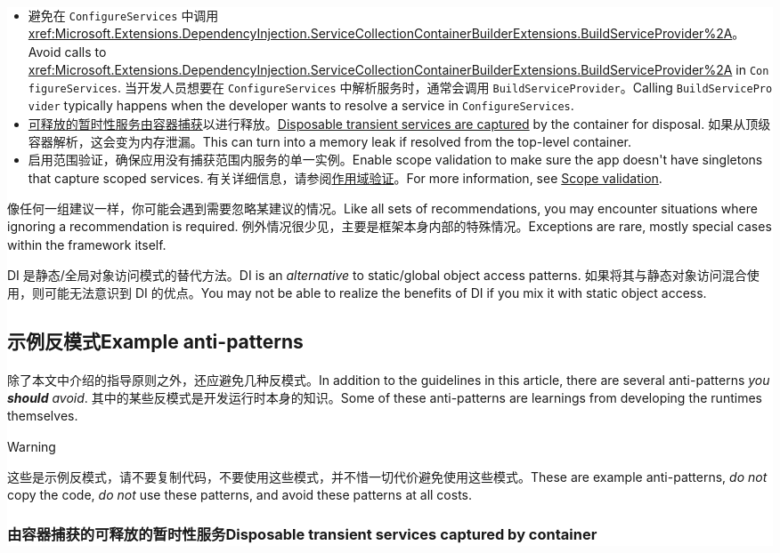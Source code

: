 - <span data-ttu-id="576d2-197">避免在 `ConfigureServices` 中调用 <xref:Microsoft.Extensions.DependencyInjection.ServiceCollectionContainerBuilderExtensions.BuildServiceProvider%2A>。</span><span class="sxs-lookup"><span data-stu-id="576d2-197">Avoid calls to <xref:Microsoft.Extensions.DependencyInjection.ServiceCollectionContainerBuilderExtensions.BuildServiceProvider%2A> in `ConfigureServices`.</span></span> <span data-ttu-id="576d2-198">当开发人员想要在 `ConfigureServices` 中解析服务时，通常会调用 `BuildServiceProvider`。</span><span class="sxs-lookup"><span data-stu-id="576d2-198">Calling `BuildServiceProvider` typically happens when the developer wants to resolve a service in `ConfigureServices`.</span></span>
- <span data-ttu-id="576d2-199">[可释放的暂时性服务由容器捕获](#disposable-transient-services-captured-by-container)以进行释放。</span><span class="sxs-lookup"><span data-stu-id="576d2-199">[Disposable transient services are captured](#disposable-transient-services-captured-by-container) by the container for disposal.</span></span> <span data-ttu-id="576d2-200">如果从顶级容器解析，这会变为内存泄漏。</span><span class="sxs-lookup"><span data-stu-id="576d2-200">This can turn into a memory leak if resolved from the top-level container.</span></span>
- <span data-ttu-id="576d2-201">启用范围验证，确保应用没有捕获范围内服务的单一实例。</span><span class="sxs-lookup"><span data-stu-id="576d2-201">Enable scope validation to make sure the app doesn't have singletons that capture scoped services.</span></span> <span data-ttu-id="576d2-202">有关详细信息，请参阅[作用域验证](dependency-injection.md#scope-validation)。</span><span class="sxs-lookup"><span data-stu-id="576d2-202">For more information, see [Scope validation](dependency-injection.md#scope-validation).</span></span>

<span data-ttu-id="576d2-203">像任何一组建议一样，你可能会遇到需要忽略某建议的情况。</span><span class="sxs-lookup"><span data-stu-id="576d2-203">Like all sets of recommendations, you may encounter situations where ignoring a recommendation is required.</span></span> <span data-ttu-id="576d2-204">例外情况很少见，主要是框架本身内部的特殊情况。</span><span class="sxs-lookup"><span data-stu-id="576d2-204">Exceptions are rare, mostly special cases within the framework itself.</span></span>

<span data-ttu-id="576d2-205">DI 是静态/全局对象访问模式的替代方法。</span><span class="sxs-lookup"><span data-stu-id="576d2-205">DI is an *alternative* to static/global object access patterns.</span></span> <span data-ttu-id="576d2-206">如果将其与静态对象访问混合使用，则可能无法意识到 DI 的优点。</span><span class="sxs-lookup"><span data-stu-id="576d2-206">You may not be able to realize the benefits of DI if you mix it with static object access.</span></span>

## <a name="example-anti-patterns"></a><span data-ttu-id="576d2-207">示例反模式</span><span class="sxs-lookup"><span data-stu-id="576d2-207">Example anti-patterns</span></span>

<span data-ttu-id="576d2-208">除了本文中介绍的指导原则之外，还应避免几种反模式。</span><span class="sxs-lookup"><span data-stu-id="576d2-208">In addition to the guidelines in this article, there are several anti-patterns *you **should** avoid*.</span></span> <span data-ttu-id="576d2-209">其中的某些反模式是开发运行时本身的知识。</span><span class="sxs-lookup"><span data-stu-id="576d2-209">Some of these anti-patterns are learnings from developing the runtimes themselves.</span></span>

> [!WARNING]
> <span data-ttu-id="576d2-210">这些是示例反模式，请不要复制代码，不要使用这些模式，并不惜一切代价避免使用这些模式。</span><span class="sxs-lookup"><span data-stu-id="576d2-210">These are example anti-patterns, *do not* copy the code, *do not* use these patterns, and avoid these patterns at all costs.</span></span>

### <a name="disposable-transient-services-captured-by-container"></a><span data-ttu-id="576d2-211">由容器捕获的可释放的暂时性服务</span><span class="sxs-lookup"><span data-stu-id="576d2-211">Disposable transient services captured by container</span></span>
